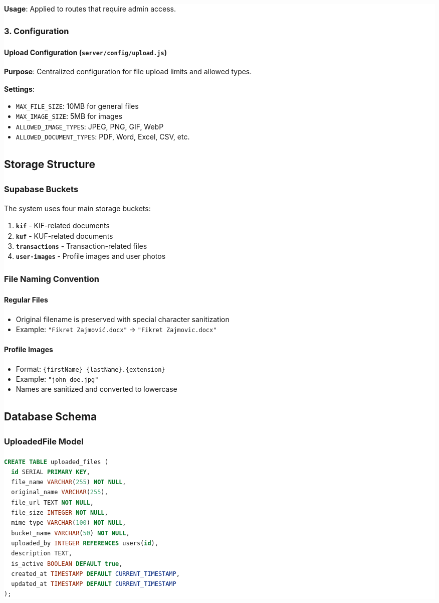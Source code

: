 **Usage**: Applied to routes that require admin access.

### 3. Configuration

#### Upload Configuration (`server/config/upload.js`)

**Purpose**: Centralized configuration for file upload limits and allowed types.

**Settings**:

- `MAX_FILE_SIZE`: 10MB for general files
- `MAX_IMAGE_SIZE`: 5MB for images
- `ALLOWED_IMAGE_TYPES`: JPEG, PNG, GIF, WebP
- `ALLOWED_DOCUMENT_TYPES`: PDF, Word, Excel, CSV, etc.

## Storage Structure

### Supabase Buckets

The system uses four main storage buckets:

1. **`kif`** - KIF-related documents
2. **`kuf`** - KUF-related documents
3. **`transactions`** - Transaction-related files
4. **`user-images`** - Profile images and user photos

### File Naming Convention

#### Regular Files

- Original filename is preserved with special character sanitization
- Example: `"Fikret Zajmović.docx"` → `"Fikret Zajmovic.docx"`

#### Profile Images

- Format: `{firstName}_{lastName}.{extension}`
- Example: `"john_doe.jpg"`
- Names are sanitized and converted to lowercase

## Database Schema

### UploadedFile Model

```sql
CREATE TABLE uploaded_files (
  id SERIAL PRIMARY KEY,
  file_name VARCHAR(255) NOT NULL,
  original_name VARCHAR(255),
  file_url TEXT NOT NULL,
  file_size INTEGER NOT NULL,
  mime_type VARCHAR(100) NOT NULL,
  bucket_name VARCHAR(50) NOT NULL,
  uploaded_by INTEGER REFERENCES users(id),
  description TEXT,
  is_active BOOLEAN DEFAULT true,
  created_at TIMESTAMP DEFAULT CURRENT_TIMESTAMP,
  updated_at TIMESTAMP DEFAULT CURRENT_TIMESTAMP
);
```

